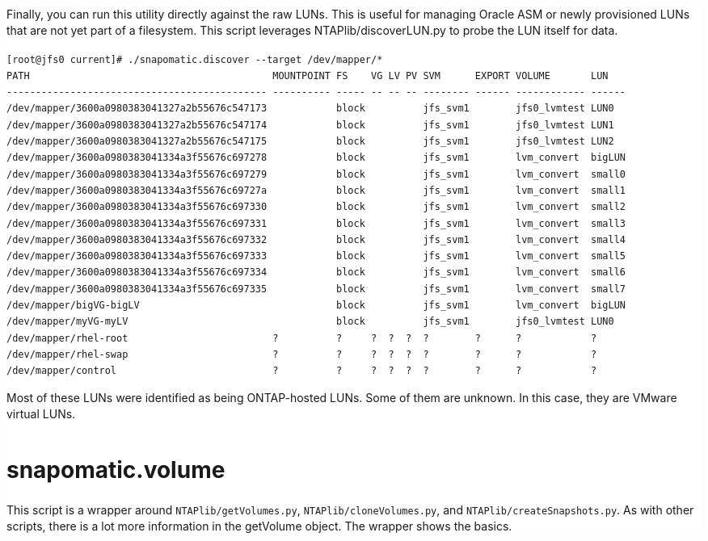 Finally, you can run this utility directly against the raw LUNs. This is useful for managing Oracle ASM or newly provisioned LUNs that are not yet part of a filesystem. This script leverages NTAPlib/discoverLUN.py to probe the LUN itself for data. 

    [root@jfs0 current]# ./snapomatic.discover --target /dev/mapper/*
    PATH                                          MOUNTPOINT FS    VG LV PV SVM      EXPORT VOLUME       LUN
    --------------------------------------------- ---------- ----- -- -- -- -------- ------ ------------ ------
    /dev/mapper/3600a0980383041327a2b55676c547173            block          jfs_svm1        jfs0_lvmtest LUN0
    /dev/mapper/3600a0980383041327a2b55676c547174            block          jfs_svm1        jfs0_lvmtest LUN1
    /dev/mapper/3600a0980383041327a2b55676c547175            block          jfs_svm1        jfs0_lvmtest LUN2
    /dev/mapper/3600a0980383041334a3f55676c697278            block          jfs_svm1        lvm_convert  bigLUN
    /dev/mapper/3600a0980383041334a3f55676c697279            block          jfs_svm1        lvm_convert  small0
    /dev/mapper/3600a0980383041334a3f55676c69727a            block          jfs_svm1        lvm_convert  small1
    /dev/mapper/3600a0980383041334a3f55676c697330            block          jfs_svm1        lvm_convert  small2
    /dev/mapper/3600a0980383041334a3f55676c697331            block          jfs_svm1        lvm_convert  small3
    /dev/mapper/3600a0980383041334a3f55676c697332            block          jfs_svm1        lvm_convert  small4
    /dev/mapper/3600a0980383041334a3f55676c697333            block          jfs_svm1        lvm_convert  small5
    /dev/mapper/3600a0980383041334a3f55676c697334            block          jfs_svm1        lvm_convert  small6
    /dev/mapper/3600a0980383041334a3f55676c697335            block          jfs_svm1        lvm_convert  small7
    /dev/mapper/bigVG-bigLV                                  block          jfs_svm1        lvm_convert  bigLUN
    /dev/mapper/myVG-myLV                                    block          jfs_svm1        jfs0_lvmtest LUN0
    /dev/mapper/rhel-root                         ?          ?     ?  ?  ?  ?        ?      ?            ?
    /dev/mapper/rhel-swap                         ?          ?     ?  ?  ?  ?        ?      ?            ?
    /dev/mapper/control                           ?          ?     ?  ?  ?  ?        ?      ?            ?
    
Most of these LUNs were identified as being ONTAP-hosted LUNs. Some of them are unknown. In this case, they are VMware virtual LUNs.

# snapomatic.volume

This script is a wrapper around `NTAPlib/getVolumes.py`, `NTAPlib/cloneVolumes.py`, and `NTAPlib/createSnapshots.py`. As with other scripts, there is a lot more information in the getVolume object. The wrapper shows the basics.

